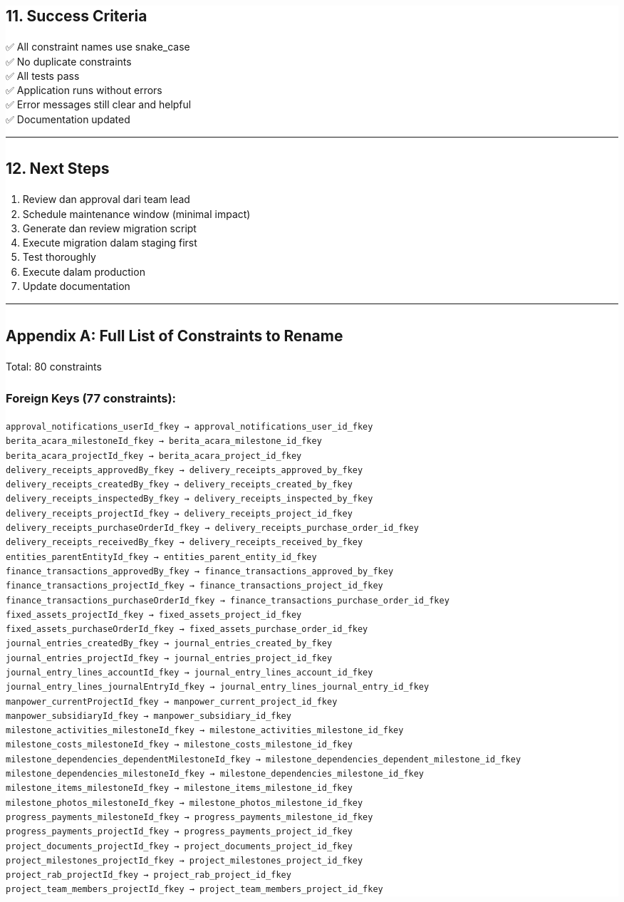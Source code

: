 ## 11. Success Criteria

✅ All constraint names use snake_case  
✅ No duplicate constraints  
✅ All tests pass  
✅ Application runs without errors  
✅ Error messages still clear and helpful  
✅ Documentation updated  

---

## 12. Next Steps

1. Review dan approval dari team lead
2. Schedule maintenance window (minimal impact)
3. Generate dan review migration script
4. Execute migration dalam staging first
5. Test thoroughly
6. Execute dalam production
7. Update documentation

---

## Appendix A: Full List of Constraints to Rename

Total: 80 constraints

### Foreign Keys (77 constraints):
```
approval_notifications_userId_fkey → approval_notifications_user_id_fkey
berita_acara_milestoneId_fkey → berita_acara_milestone_id_fkey
berita_acara_projectId_fkey → berita_acara_project_id_fkey
delivery_receipts_approvedBy_fkey → delivery_receipts_approved_by_fkey
delivery_receipts_createdBy_fkey → delivery_receipts_created_by_fkey
delivery_receipts_inspectedBy_fkey → delivery_receipts_inspected_by_fkey
delivery_receipts_projectId_fkey → delivery_receipts_project_id_fkey
delivery_receipts_purchaseOrderId_fkey → delivery_receipts_purchase_order_id_fkey
delivery_receipts_receivedBy_fkey → delivery_receipts_received_by_fkey
entities_parentEntityId_fkey → entities_parent_entity_id_fkey
finance_transactions_approvedBy_fkey → finance_transactions_approved_by_fkey
finance_transactions_projectId_fkey → finance_transactions_project_id_fkey
finance_transactions_purchaseOrderId_fkey → finance_transactions_purchase_order_id_fkey
fixed_assets_projectId_fkey → fixed_assets_project_id_fkey
fixed_assets_purchaseOrderId_fkey → fixed_assets_purchase_order_id_fkey
journal_entries_createdBy_fkey → journal_entries_created_by_fkey
journal_entries_projectId_fkey → journal_entries_project_id_fkey
journal_entry_lines_accountId_fkey → journal_entry_lines_account_id_fkey
journal_entry_lines_journalEntryId_fkey → journal_entry_lines_journal_entry_id_fkey
manpower_currentProjectId_fkey → manpower_current_project_id_fkey
manpower_subsidiaryId_fkey → manpower_subsidiary_id_fkey
milestone_activities_milestoneId_fkey → milestone_activities_milestone_id_fkey
milestone_costs_milestoneId_fkey → milestone_costs_milestone_id_fkey
milestone_dependencies_dependentMilestoneId_fkey → milestone_dependencies_dependent_milestone_id_fkey
milestone_dependencies_milestoneId_fkey → milestone_dependencies_milestone_id_fkey
milestone_items_milestoneId_fkey → milestone_items_milestone_id_fkey
milestone_photos_milestoneId_fkey → milestone_photos_milestone_id_fkey
progress_payments_milestoneId_fkey → progress_payments_milestone_id_fkey
progress_payments_projectId_fkey → progress_payments_project_id_fkey
project_documents_projectId_fkey → project_documents_project_id_fkey
project_milestones_projectId_fkey → project_milestones_project_id_fkey
project_rab_projectId_fkey → project_rab_project_id_fkey
project_team_members_projectId_fkey → project_team_members_project_id_fkey
```